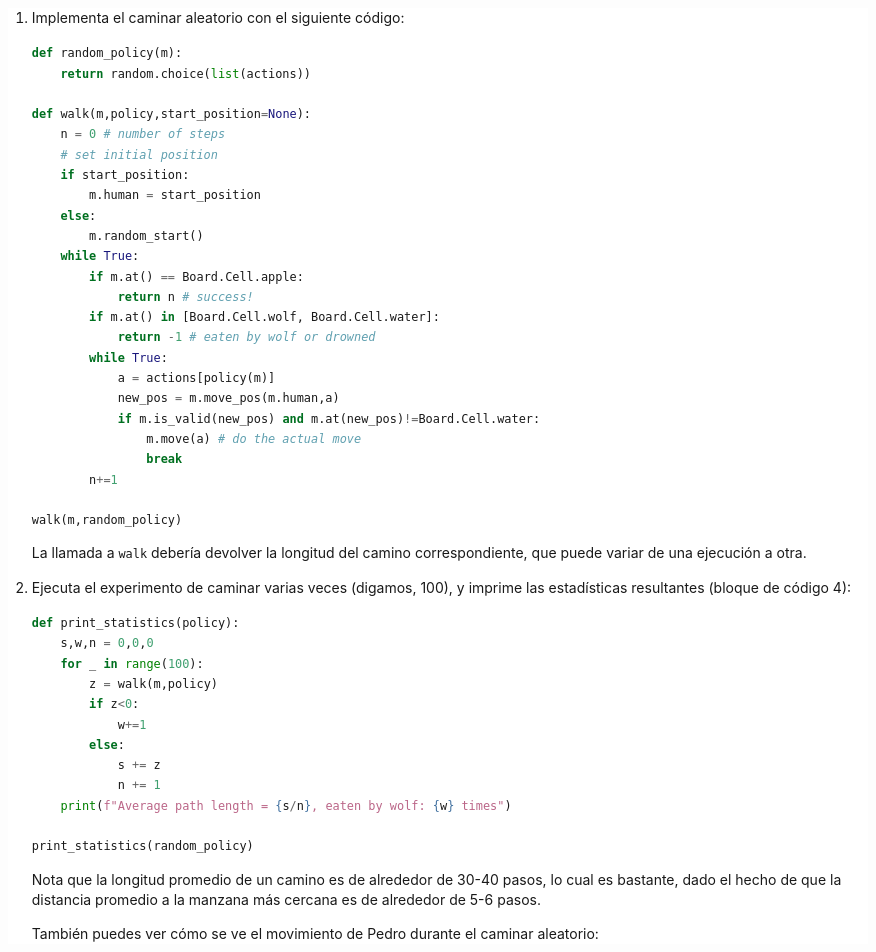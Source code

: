 1. Implementa el caminar aleatorio con el siguiente código:

    ```python
    def random_policy(m):
        return random.choice(list(actions))
    
    def walk(m,policy,start_position=None):
        n = 0 # number of steps
        # set initial position
        if start_position:
            m.human = start_position 
        else:
            m.random_start()
        while True:
            if m.at() == Board.Cell.apple:
                return n # success!
            if m.at() in [Board.Cell.wolf, Board.Cell.water]:
                return -1 # eaten by wolf or drowned
            while True:
                a = actions[policy(m)]
                new_pos = m.move_pos(m.human,a)
                if m.is_valid(new_pos) and m.at(new_pos)!=Board.Cell.water:
                    m.move(a) # do the actual move
                    break
            n+=1
    
    walk(m,random_policy)
    ```

    La llamada a `walk` debería devolver la longitud del camino correspondiente, que puede variar de una ejecución a otra. 

1. Ejecuta el experimento de caminar varias veces (digamos, 100), y imprime las estadísticas resultantes (bloque de código 4):

    ```python
    def print_statistics(policy):
        s,w,n = 0,0,0
        for _ in range(100):
            z = walk(m,policy)
            if z<0:
                w+=1
            else:
                s += z
                n += 1
        print(f"Average path length = {s/n}, eaten by wolf: {w} times")
    
    print_statistics(random_policy)
    ```

    Nota que la longitud promedio de un camino es de alrededor de 30-40 pasos, lo cual es bastante, dado el hecho de que la distancia promedio a la manzana más cercana es de alrededor de 5-6 pasos.

    También puedes ver cómo se ve el movimiento de Pedro durante el caminar aleatorio:
